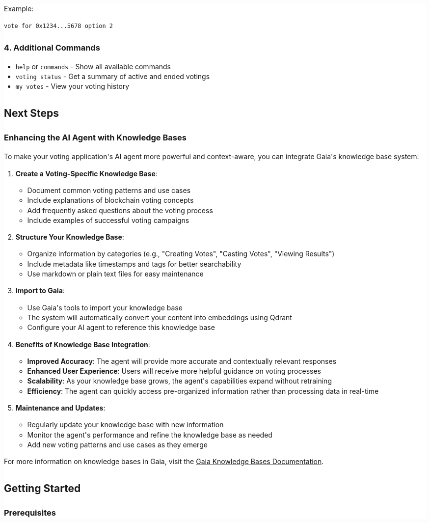 Example:
```
vote for 0x1234...5678 option 2
```

### 4. Additional Commands
- `help` or `commands` - Show all available commands
- `voting status` - Get a summary of active and ended votings
- `my votes` - View your voting history


## Next Steps

### Enhancing the AI Agent with Knowledge Bases

To make your voting application's AI agent more powerful and context-aware, you can integrate Gaia's knowledge base system:

1. **Create a Voting-Specific Knowledge Base**:
   - Document common voting patterns and use cases
   - Include explanations of blockchain voting concepts
   - Add frequently asked questions about the voting process
   - Include examples of successful voting campaigns

2. **Structure Your Knowledge Base**:
   - Organize information by categories (e.g., "Creating Votes", "Casting Votes", "Viewing Results")
   - Include metadata like timestamps and tags for better searchability
   - Use markdown or plain text files for easy maintenance

3. **Import to Gaia**:
   - Use Gaia's tools to import your knowledge base
   - The system will automatically convert your content into embeddings using Qdrant
   - Configure your AI agent to reference this knowledge base

4. **Benefits of Knowledge Base Integration**:
   - **Improved Accuracy**: The agent will provide more accurate and contextually relevant responses
   - **Enhanced User Experience**: Users will receive more helpful guidance on voting processes
   - **Scalability**: As your knowledge base grows, the agent's capabilities expand without retraining
   - **Efficiency**: The agent can quickly access pre-organized information rather than processing data in real-time

5. **Maintenance and Updates**:
   - Regularly update your knowledge base with new information
   - Monitor the agent's performance and refine the knowledge base as needed
   - Add new voting patterns and use cases as they emerge

For more information on knowledge bases in Gaia, visit the [Gaia Knowledge Bases Documentation](https://docs.gaianet.ai/knowledge-bases/intro).

## Getting Started

### Prerequisites
